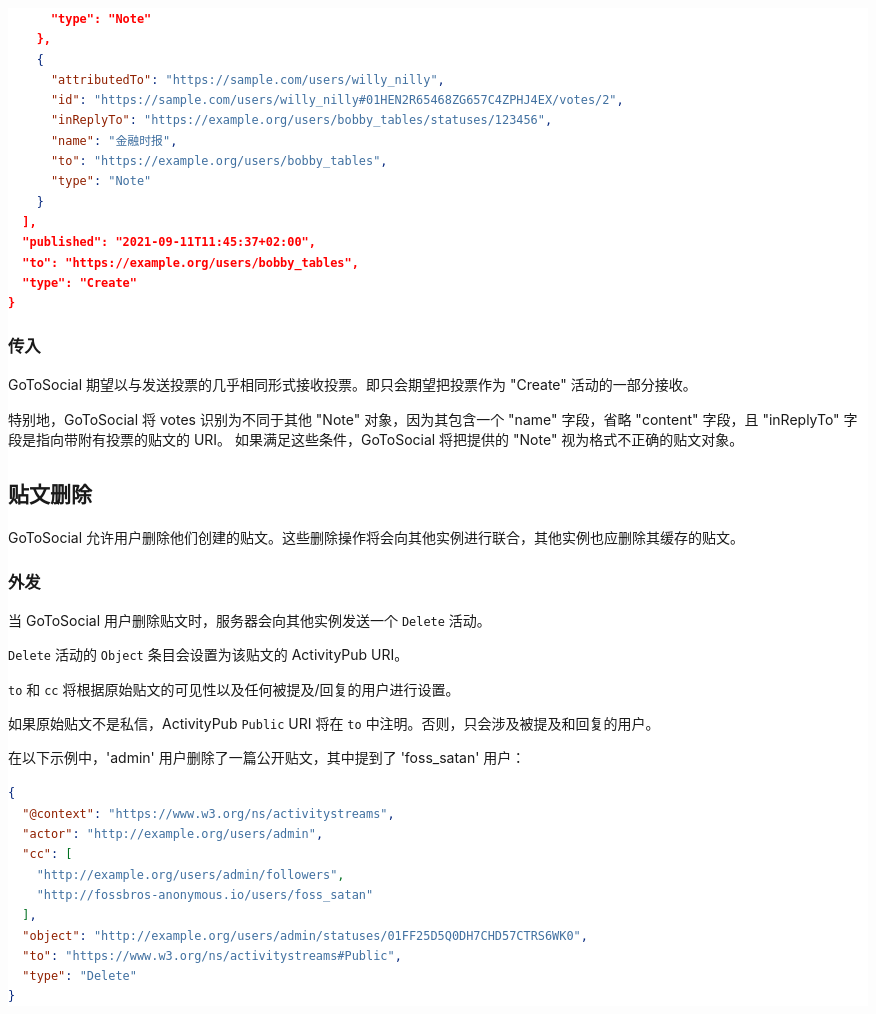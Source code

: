 ```json
      "type": "Note"
    },
    {
      "attributedTo": "https://sample.com/users/willy_nilly",
      "id": "https://sample.com/users/willy_nilly#01HEN2R65468ZG657C4ZPHJ4EX/votes/2",
      "inReplyTo": "https://example.org/users/bobby_tables/statuses/123456",
      "name": "金融时报",
      "to": "https://example.org/users/bobby_tables",
      "type": "Note"
    }
  ],
  "published": "2021-09-11T11:45:37+02:00",
  "to": "https://example.org/users/bobby_tables",
  "type": "Create"
}
```

### 传入

GoToSocial 期望以与发送投票的几乎相同形式接收投票。即只会期望把投票作为 "Create" 活动的一部分接收。

特别地，GoToSocial 将 votes 识别为不同于其他 "Note" 对象，因为其包含一个 "name" 字段，省略 "content" 字段，且 "inReplyTo" 字段是指向带附有投票的贴文的 URI。 如果满足这些条件，GoToSocial 将把提供的 "Note" 视为格式不正确的贴文对象。

## 贴文删除

GoToSocial 允许用户删除他们创建的贴文。这些删除操作将会向其他实例进行联合，其他实例也应删除其缓存的贴文。

### 外发

当 GoToSocial 用户删除贴文时，服务器会向其他实例发送一个 `Delete` 活动。

`Delete` 活动的 `Object` 条目会设置为该贴文的 ActivityPub URI。

`to` 和 `cc` 将根据原始贴文的可见性以及任何被提及/回复的用户进行设置。

如果原始贴文不是私信，ActivityPub `Public` URI 将在 `to` 中注明。否则，只会涉及被提及和回复的用户。

在以下示例中，'admin' 用户删除了一篇公开贴文，其中提到了 'foss_satan' 用户：

```json
{
  "@context": "https://www.w3.org/ns/activitystreams",
  "actor": "http://example.org/users/admin",
  "cc": [
    "http://example.org/users/admin/followers",
    "http://fossbros-anonymous.io/users/foss_satan"
  ],
  "object": "http://example.org/users/admin/statuses/01FF25D5Q0DH7CHD57CTRS6WK0",
  "to": "https://www.w3.org/ns/activitystreams#Public",
  "type": "Delete"
}
```
